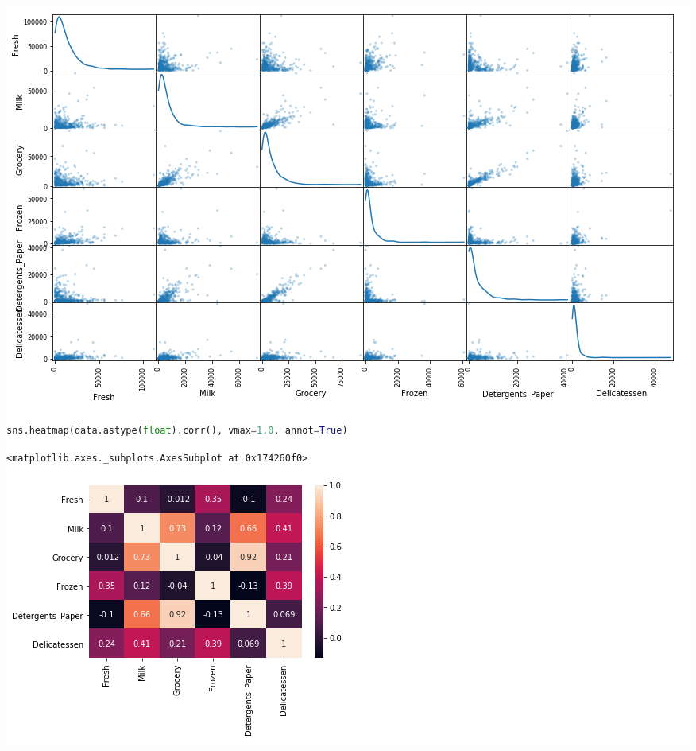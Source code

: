 ![png](output_16_0.png)

```python
sns.heatmap(data.astype(float).corr(), vmax=1.0, annot=True)
```

    <matplotlib.axes._subplots.AxesSubplot at 0x174260f0>

![png](output_17_1.png)
